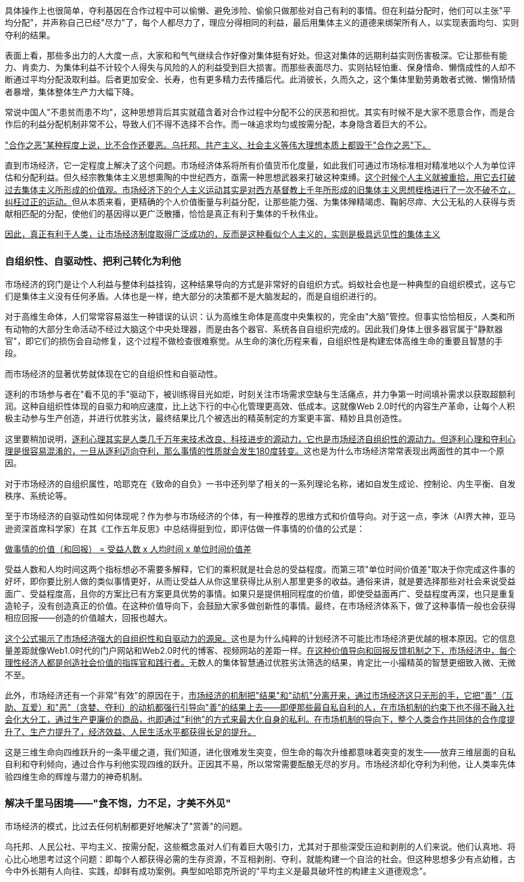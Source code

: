 具体操作上也很简单，夺利基因在合作过程中可以偷懒、避免涉险、偷偷只做那些对自己有利的事情。但在利益分配时，他们可以主张"平均分配"，并声称自己已经"尽力"了，每个人都尽力了，理应分得相同的利益，最后用集体主义的道德来绑架所有人，以实现表面均匀、实则夺利的结果。

表面上看，那些多出力的人大度一点，大家和和气气继续合作好像对集体挺有好处。但这对集体的远期利益实则伤害极深。它让那些有能力、肯卖力、为集体利益不计较个人得失与风险的人的利益受到巨大损害。而那些表面尽力、实则拈轻怕重、保身惜命、懒惰成性的人却不断通过平均分配汲取利益。后者更加安全、长寿，也有更多精力去传播后代。此消彼长，久而久之，这个集体里勤劳勇敢者式微、懒惰矫情者暴增，集体整体生产力大幅下降。

常说中国人"不患贫而患不均"，这种思想背后其实就蕴含着对合作过程中分配不公的厌恶和担忧。其实有时候不是大家不愿意合作，而是合作后的利益分配机制非常不公，导致人们不得不选择不合作。而一味追求均匀或按需分配，本身隐含着巨大的不公。

["合作之恶"某种程度上说，比不合作还要恶。乌托邦、共产主义、社会主义等伟大理想本质上都毁于"合作之恶"下。]()

直到市场经济，它一定程度上解决了这个问题。市场经济体系将所有价值货币化度量，如此我们可通过市场标准相对精准地以个人为单位评估和分配利益。但久经宗教集体主义思想熏陶的中世纪西方，亟需一种思想武器来打破这种束缚。[这个时候个人主义就被重拾，用它去打破过去集体主义所形成的价值观。市场经济下的个人主义运动其实是对西方基督教上千年所形成的旧集体主义思想桎梏进行了一次不破不立，纠枉过正的运动。]()但从本质来看，更精确的个人价值衡量与利益分配，让那些能力强、为集体殚精竭虑、鞠躬尽瘁、大公无私的人获得与贡献相匹配的分配，使他们的基因得以更广泛散播，恰恰是真正有利于集体的千秋伟业。

[因此，真正有利于人类，让市场经济制度取得广泛成功的，反而是这种看似个人主义的，实则是极具远见性的集体主义]()

### 自组织性、自驱动性、把利己转化为利他

市场经济的窍门是让个人利益与整体利益挂钩，这种结果导向的方式是非常好的自组织方式。蚂蚁社会也是一种典型的自组织模式，这与它们是集体主义没有任何矛盾。人体也是一样，绝大部分的决策都不是大脑发起的，而是自组织进行的。

对于高维生命体，人们常常容易滋生一种错误的认识：认为高维生命体是高度中央集权的，完全由"大脑"管控。但事实恰恰相反，人类和所有动物的大部分生命活动不经过大脑这个中央处理器，而是由各个器官、系统各自自组织完成的。因此我们身体上很多器官属于"静默器官"，即它们的损伤会自动修复，这个过程不做检查很难察觉。从生命的演化历程来看，自组织性是构建宏体高维生命的重要且智慧的手段。

而市场经济的显著优势就体现在它的自组织性和自驱动性。

逐利的市场参与者在"看不见的手"驱动下，被训练得目光如炬，时刻关注市场需求空缺与生活痛点，并力争第一时间填补需求以获取超额利润。这种自组织性体现的自驱力和响应速度，比上达下行的中心化管理更高效、低成本。这就像Web 2.0时代的内容生产革命，让每个人积极主动参与生产创造，并进行优胜劣汰，最终结果比几个被选出的精英制定的方案更丰富、精妙且具创造性。

这里要稍加说明，[逐利心理其实是人类几千万年来技术改良、科技进步的源动力，它也是市场经济自组织性的源动力。但逐利心理和夺利心理是很容易混淆的，一旦从逐利迈向夺利，那么事情的性质就会发生180度转变。]()这也是为什么市场经济常常表现出两面性的其中一个原因。

对于市场经济的自组织属性，哈耶克在《致命的自负》一书中还列举了相关的一系列理论名称，诸如自发生成论、控制论、内生平衡、自发秩序、系统论等。

至于市场经济的自驱动性如何体现呢？作为参与市场经济的个体，有一种推荐的思维方式和价值导向。对于这一点，李沐（AI界大神，亚马逊资深首席科学家）在其《工作五年反思》中总结得挺到位，即评估做一件事情的价值的公式是：

[做事情的价值（和回报） = 受益人数 x 人均时间 x 单位时间价值差]()

受益人数和人均时间这两个指标想必不需要多解释，它们的乘积就是社会总的受益程度。而第三项"单位时间价值差"取决于你完成这件事的好坏，即你要比别人做的类似事情更好，从而让受益人从你这里获得比从别人那里更多的收益。通俗来讲，就是要选择那些对社会来说受益面广、受益程度高，且你的方案比已有方案更具优势的事情。如果只是提供相同程度的价值，即使受益面再广、受益程度再深，也只是重复造轮子，没有创造真正的价值。在这种价值导向下，会鼓励大家多做创新性的事情。最终，在市场经济体系下，做了这种事情一般也会获得相应回报——创造的价值越大，回报也越大。

[这个公式揭示了市场经济强大的自组织性和自驱动力的源泉。]()这也是为什么纯粹的计划经济不可能比市场经济更优越的根本原因。它的信息量差距就像Web1.0时代的门户网站和Web2.0时代的博客、视频网站的差距一样。[在这种价值导向和回报反馈机制之下，市场经济中，每个理性经济人都是创造社会价值的指挥官和践行者。]()无数人的集体智慧通过优胜劣汰筛选的结果，肯定比一小撮精英的智慧更细致入微、无微不至。

此外，市场经济还有一个非常"有效"的原因在于，[市场经济的机制把"结果"和"动机"分离开来，通过市场经济这只无形的手，它把"善"（互助、互爱）和"恶"（贪婪、夺利）的动机都强行引导向"善"的结果上去——即便那些最自私自利的人，在市场机制的约束下也不得不融入社会化大分工，通过生产更廉价的商品，也即通过"利他"的方式来最大化自身的私利。在市场机制的导向下，整个人类合作共同体的合作度提升了、生产力提升了，经济效益、人民生活水平都获得长足的提升。]()

这是三维生命向四维跃升的一条平缓之道，我们知道，进化很难发生突变，但生命的每次升维都意味着突变的发生——放弃三维层面的自私自利和夺利倾向，通过合作与利他实现四维的跃升。正因其不易，所以常常需要酝酿无尽的岁月。市场经济却化夺利为利他，让人类率先体验四维生命的辉煌与潜力的神奇机制。

### 解决千里马困境——"食不饱，力不足，才美不外见"

市场经济的模式，比过去任何机制都更好地解决了"赏善"的问题。

乌托邦、人民公社、平均主义、按需分配，这些概念虽对人们有着巨大吸引力，尤其对于那些深受压迫和剥削的人们来说。他们认真地、将心比心地思考过这个问题：即每个人都获得必需的生存资源，不互相剥削、夺利，就能构建一个自洽的社会。但这种思想多少有点幼稚，古今中外长期有人向往、实践，却鲜有成功案例。典型如哈耶克所说的"平均主义是最具破坏性的构建主义道德观念"。
